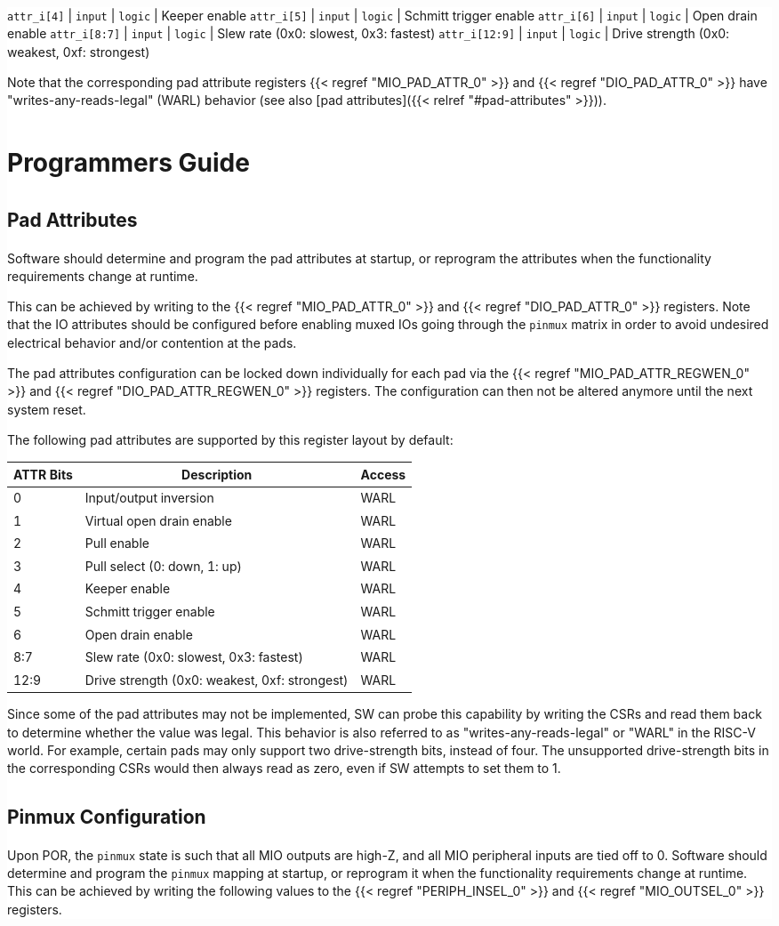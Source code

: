 `attr_i[4]`          | `input`    | `logic`     | Keeper enable
`attr_i[5]`          | `input`    | `logic`     | Schmitt trigger enable
`attr_i[6]`          | `input`    | `logic`     | Open drain enable
`attr_i[8:7]`        | `input`    | `logic`     | Slew rate (0x0: slowest, 0x3: fastest)
`attr_i[12:9]`       | `input`    | `logic`     | Drive strength (0x0: weakest, 0xf: strongest)

Note that the corresponding pad attribute registers {{< regref "MIO_PAD_ATTR_0" >}} and {{< regref "DIO_PAD_ATTR_0" >}} have "writes-any-reads-legal" (WARL) behavior (see also [pad attributes]({{< relref "#pad-attributes" >}})).

# Programmers Guide

## Pad Attributes

Software should determine and program the pad attributes at startup, or reprogram the attributes when the functionality requirements change at runtime.

This can be achieved by writing to the {{< regref "MIO_PAD_ATTR_0" >}} and {{< regref "DIO_PAD_ATTR_0" >}} registers.
Note that the IO attributes should be configured before enabling muxed IOs going through the `pinmux` matrix in order to avoid undesired electrical behavior and/or contention at the pads.

The pad attributes configuration can be locked down individually for each pad via the {{< regref "MIO_PAD_ATTR_REGWEN_0" >}} and {{< regref "DIO_PAD_ATTR_REGWEN_0" >}} registers.
The configuration can then not be altered anymore until the next system reset.

The following pad attributes are supported by this register layout by default:

ATTR Bits | Description                                   | Access
----------|-----------------------------------------------|---------
0         | Input/output inversion                        | WARL
1         | Virtual open drain enable                     | WARL
2         | Pull enable                                   | WARL
3         | Pull select (0: down, 1: up)                  | WARL
4         | Keeper enable                                 | WARL
5         | Schmitt trigger enable                        | WARL
6         | Open drain enable                             | WARL
8:7       | Slew rate (0x0: slowest, 0x3: fastest)        | WARL
12:9      | Drive strength (0x0: weakest, 0xf: strongest) | WARL

Since some of the pad attributes may not be implemented, SW can probe this capability by writing the CSRs and read them back to determine whether the value was legal.
This behavior is also referred to as "writes-any-reads-legal" or "WARL" in the RISC-V world.
For example, certain pads may only support two drive-strength bits, instead of four.
The unsupported drive-strength bits in the corresponding CSRs would then always read as zero, even if SW attempts to set them to 1.

## Pinmux Configuration

Upon POR, the `pinmux` state is such that all MIO outputs are high-Z, and all MIO peripheral inputs are tied off to 0.
Software should determine and program the `pinmux` mapping at startup, or reprogram it when the functionality requirements change at runtime.
This can be achieved by writing the following values to the {{< regref "PERIPH_INSEL_0" >}} and {{< regref "MIO_OUTSEL_0" >}} registers.
